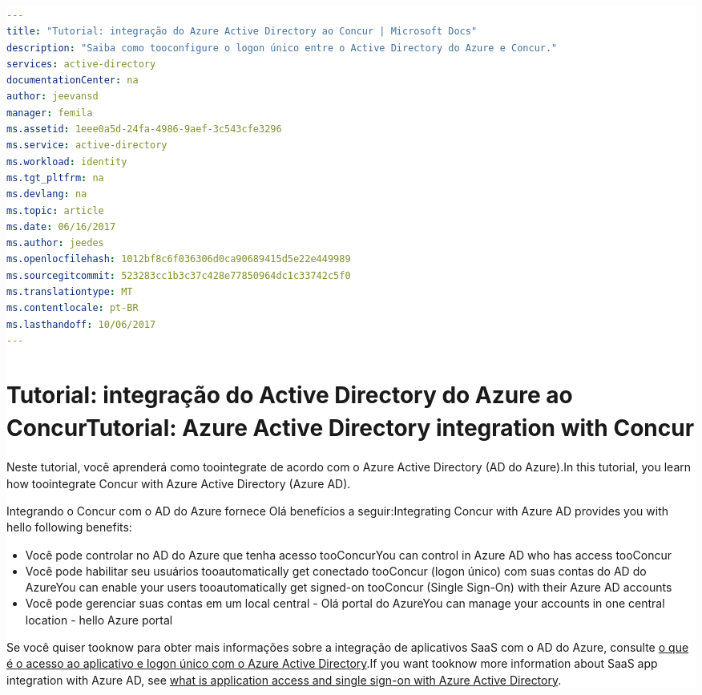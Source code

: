 ```yaml
---
title: "Tutorial: integração do Azure Active Directory ao Concur | Microsoft Docs"
description: "Saiba como tooconfigure o logon único entre o Active Directory do Azure e Concur."
services: active-directory
documentationCenter: na
author: jeevansd
manager: femila
ms.assetid: 1eee0a5d-24fa-4986-9aef-3c543cfe3296
ms.service: active-directory
ms.workload: identity
ms.tgt_pltfrm: na
ms.devlang: na
ms.topic: article
ms.date: 06/16/2017
ms.author: jeedes
ms.openlocfilehash: 1012bf8c6f036306d0ca90689415d5e22e449989
ms.sourcegitcommit: 523283cc1b3c37c428e77850964dc1c33742c5f0
ms.translationtype: MT
ms.contentlocale: pt-BR
ms.lasthandoff: 10/06/2017
---
```

# <a name="tutorial-azure-active-directory-integration-with-concur"></a><span data-ttu-id="87020-103">Tutorial: integração do Active Directory do Azure ao Concur</span><span class="sxs-lookup"><span data-stu-id="87020-103">Tutorial: Azure Active Directory integration with Concur</span></span>

<span data-ttu-id="87020-104">Neste tutorial, você aprenderá como toointegrate de acordo com o Azure Active Directory (AD do Azure).</span><span class="sxs-lookup"><span data-stu-id="87020-104">In this tutorial, you learn how toointegrate Concur with Azure Active Directory (Azure AD).</span></span>

<span data-ttu-id="87020-105">Integrando o Concur com o AD do Azure fornece Olá benefícios a seguir:</span><span class="sxs-lookup"><span data-stu-id="87020-105">Integrating Concur with Azure AD provides you with hello following benefits:</span></span>

- <span data-ttu-id="87020-106">Você pode controlar no AD do Azure que tenha acesso tooConcur</span><span class="sxs-lookup"><span data-stu-id="87020-106">You can control in Azure AD who has access tooConcur</span></span>
- <span data-ttu-id="87020-107">Você pode habilitar seu usuários tooautomatically get conectado tooConcur (logon único) com suas contas do AD do Azure</span><span class="sxs-lookup"><span data-stu-id="87020-107">You can enable your users tooautomatically get signed-on tooConcur (Single Sign-On) with their Azure AD accounts</span></span>
- <span data-ttu-id="87020-108">Você pode gerenciar suas contas em um local central - Olá portal do Azure</span><span class="sxs-lookup"><span data-stu-id="87020-108">You can manage your accounts in one central location - hello Azure portal</span></span>

<span data-ttu-id="87020-109">Se você quiser tooknow para obter mais informações sobre a integração de aplicativos SaaS com o AD do Azure, consulte [o que é o acesso ao aplicativo e logon único com o Azure Active Directory](active-directory-appssoaccess-whatis.md).</span><span class="sxs-lookup"><span data-stu-id="87020-109">If you want tooknow more information about SaaS app integration with Azure AD, see [what is application access and single sign-on with Azure Active Directory](active-directory-appssoaccess-whatis.md).</span></span>
